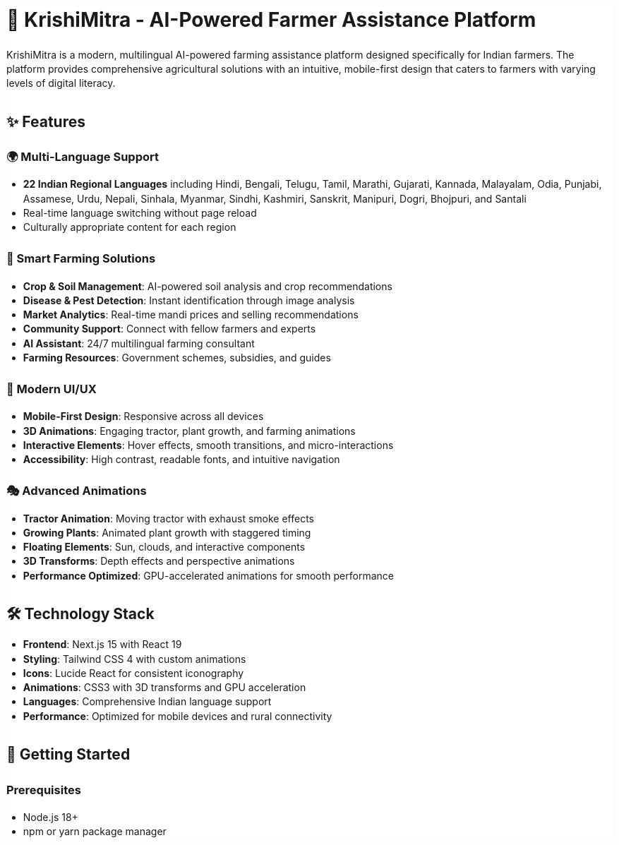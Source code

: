 # 🌾 KrishiMitra - AI-Powered Farmer Assistance Platform

KrishiMitra is a modern, multilingual AI-powered farming assistance platform designed specifically for Indian farmers. The platform provides comprehensive agricultural solutions with an intuitive, mobile-first design that caters to farmers with varying levels of digital literacy.

## ✨ Features

### 🌍 Multi-Language Support
- **22 Indian Regional Languages** including Hindi, Bengali, Telugu, Tamil, Marathi, Gujarati, Kannada, Malayalam, Odia, Punjabi, Assamese, Urdu, Nepali, Sinhala, Myanmar, Sindhi, Kashmiri, Sanskrit, Manipuri, Dogri, Bhojpuri, and Santali
- Real-time language switching without page reload
- Culturally appropriate content for each region

### 🚜 Smart Farming Solutions
- **Crop & Soil Management**: AI-powered soil analysis and crop recommendations
- **Disease & Pest Detection**: Instant identification through image analysis
- **Market Analytics**: Real-time mandi prices and selling recommendations
- **Community Support**: Connect with fellow farmers and experts
- **AI Assistant**: 24/7 multilingual farming consultant
- **Farming Resources**: Government schemes, subsidies, and guides

### 🎨 Modern UI/UX
- **Mobile-First Design**: Responsive across all devices
- **3D Animations**: Engaging tractor, plant growth, and farming animations
- **Interactive Elements**: Hover effects, smooth transitions, and micro-interactions
- **Accessibility**: High contrast, readable fonts, and intuitive navigation

### 🎭 Advanced Animations
- **Tractor Animation**: Moving tractor with exhaust smoke effects
- **Growing Plants**: Animated plant growth with staggered timing
- **Floating Elements**: Sun, clouds, and interactive components
- **3D Transforms**: Depth effects and perspective animations
- **Performance Optimized**: GPU-accelerated animations for smooth performance

## 🛠️ Technology Stack

- **Frontend**: Next.js 15 with React 19
- **Styling**: Tailwind CSS 4 with custom animations
- **Icons**: Lucide React for consistent iconography
- **Animations**: CSS3 with 3D transforms and GPU acceleration
- **Languages**: Comprehensive Indian language support
- **Performance**: Optimized for mobile devices and rural connectivity

## 🚀 Getting Started

### Prerequisites
- Node.js 18+ 
- npm or yarn package manager
